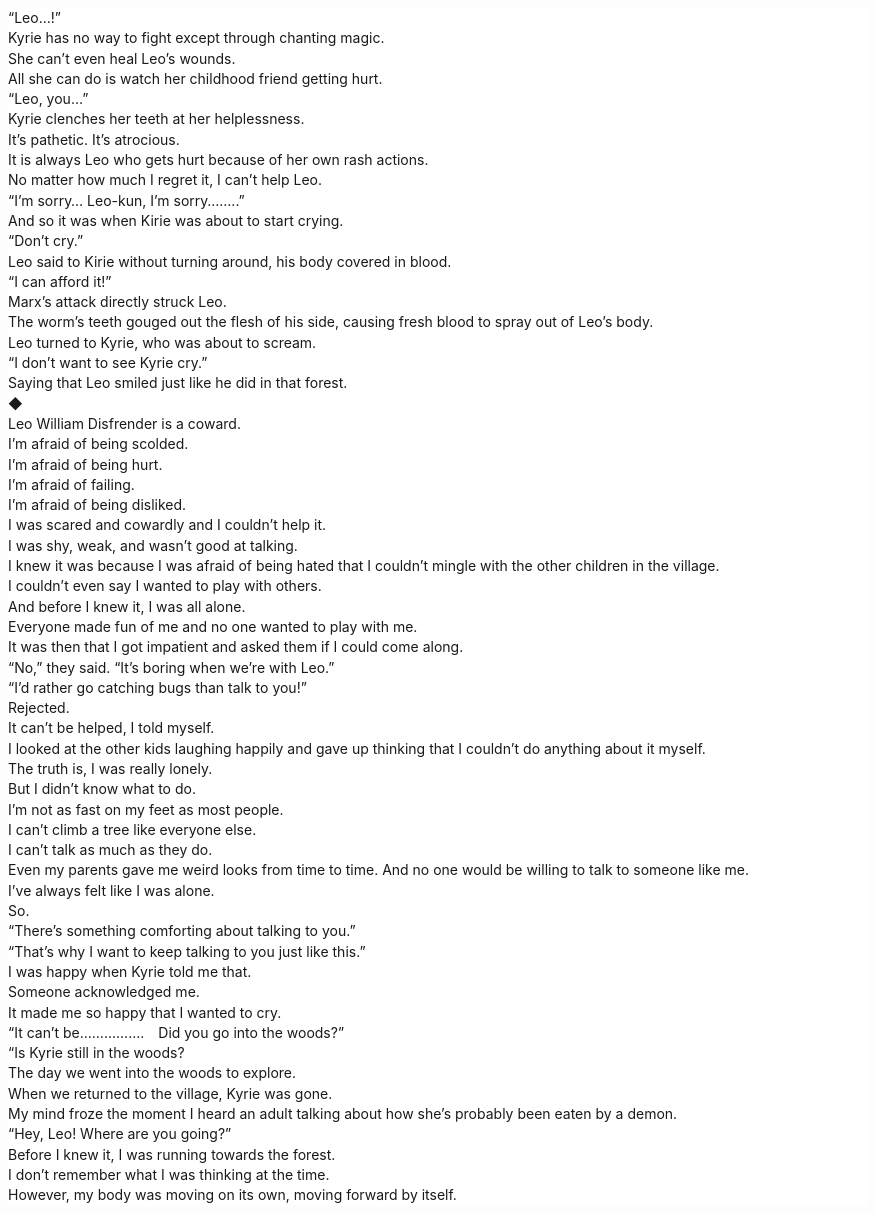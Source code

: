 “Leo…!”<br/>
Kyrie has no way to fight except through chanting magic.<br/>
She can’t even heal Leo’s wounds.<br/>
All she can do is watch her childhood friend getting hurt.<br/>
“Leo, you…”<br/>
Kyrie clenches her teeth at her helplessness.<br/>
It’s pathetic. It’s atrocious.<br/>
It is always Leo who gets hurt because of her own rash actions.<br/>
No matter how much I regret it, I can’t help Leo.<br/>
“I’m sorry… Leo-kun, I’m sorry……..”<br/>
And so it was when Kirie was about to start crying.<br/>
“Don’t cry.”<br/>
Leo said to Kirie without turning around, his body covered in blood.<br/>
“I can afford it!”<br/>
Marx’s attack directly struck Leo.<br/>
The worm’s teeth gouged out the flesh of his side, causing fresh blood to spray out of Leo’s body.<br/>
Leo turned to Kyrie, who was about to scream.<br/>
“I don’t want to see Kyrie cry.”<br/>
Saying that Leo smiled just like he did in that forest.<br/>
◆<br/>
Leo William Disfrender is a coward.<br/>
I’m afraid of being scolded.<br/>
I’m afraid of being hurt.<br/>
I’m afraid of failing.<br/>
I’m afraid of being disliked.<br/>
I was scared and cowardly and I couldn’t help it.<br/>
I was shy, weak, and wasn’t good at talking.<br/>
I knew it was because I was afraid of being hated that I couldn’t mingle with the other children in the village.<br/>
I couldn’t even say I wanted to play with others.<br/>
And before I knew it, I was all alone.<br/>
Everyone made fun of me and no one wanted to play with me.<br/>
It was then that I got impatient and asked them if I could come along.<br/>
“No,” they said. “It’s boring when we’re with Leo.”<br/>
“I’d rather go catching bugs than talk to you!”<br/>
Rejected.<br/>
It can’t be helped, I told myself.<br/>
I looked at the other kids laughing happily and gave up thinking that I couldn’t do anything about it myself.<br/>
The truth is, I was really lonely.<br/>
But I didn’t know what to do.<br/>
I’m not as fast on my feet as most people.<br/>
I can’t climb a tree like everyone else.<br/>
I can’t talk as much as they do.<br/>
Even my parents gave me weird looks from time to time. And no one would be willing to talk to someone like me.<br/>
I’ve always felt like I was alone.<br/>
So.<br/>
“There’s something comforting about talking to you.”<br/>
“That’s why I want to keep talking to you just like this.”<br/>
I was happy when Kyrie told me that.<br/>
Someone acknowledged me.<br/>
It made me so happy that I wanted to cry.<br/>
“It can’t be…………….　Did you go into the woods?”<br/>
“Is Kyrie still in the woods?<br/>
The day we went into the woods to explore.<br/>
When we returned to the village, Kyrie was gone.<br/>
My mind froze the moment I heard an adult talking about how she’s probably been eaten by a demon.<br/>
“Hey, Leo! Where are you going?”<br/>
Before I knew it, I was running towards the forest.<br/>
I don’t remember what I was thinking at the time.<br/>
However, my body was moving on its own, moving forward by itself.<br/>